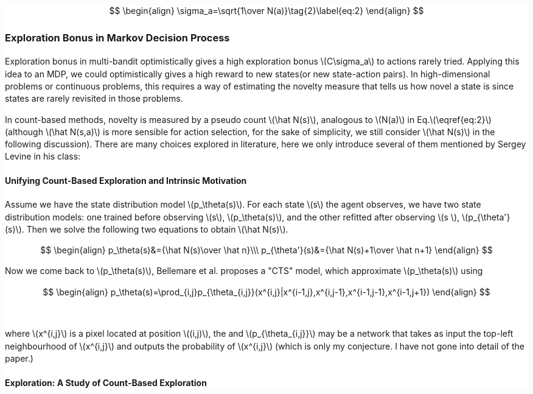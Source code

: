 $$
\begin{align}
\sigma_a=\sqrt{1\over N(a)}\tag{2}\label{eq:2}
\end{align}
$$


### Exploration Bonus in Markov Decision Process

Exploration bonus in multi-bandit optimistically gives a high exploration bonus \\(C\sigma_a\\) to actions rarely tried. Applying this idea to an MDP, we could optimistically gives a high reward to new states(or new state-action pairs). In high-dimensional problems or continuous problems, this requires a way of estimating the novelty measure that tells us how novel a state is since states are rarely revisited in those problems. 

In count-based methods, novelty is measured by a pseudo count \\(\hat N(s)\\), analogous to \\(N(a)\\) in Eq.\\(\eqref{eq:2}\\)(although \\(\hat N(s,a)\\) is more sensible for action selection, for the sake of simplicity, we still consider \\(\hat N(s)\\) in the following discussion). There are many choices explored in literature, here we only introduce several of them mentioned by Sergey Levine in his class:

#### Unifying Count-Based Exploration and Intrinsic Motivation

Assume we have the state distribution model \\(p_\theta(s)\\). For each state \\(s\\) the agent observes, we have two state distribution models: one trained before observing \\(s\\), \\(p_\theta(s)\\),  and the other refitted after observing \\(s \\), \\(p_{\theta'}(s)\\). Then we solve the following two equations to obtain \\(\hat N(s)\\).

$$
\begin{align}
p_\theta(s)&={\hat N(s)\over \hat n}\\\
p_{\theta'}(s)&={\hat N(s)+1\over \hat n+1}
\end{align}
$$

Now we come back to \\(p_\theta(s)\\), Bellemare et al. proposes a "CTS" model, which approximate \\(p_\theta(s)\\) using

$$
\begin{align}
p_\theta(s)=\prod_{i,j}p_{\theta_{i,j}}(x^{i,j}|x^{i-1,j},x^{i,j-1},x^{i-1,j-1},x^{i-1,j+1})
\end{align}
$$

<figure style="width: 200px" class="align-right">
  <img src="{{ '/images/exploration/pixel.png' | absolute_url }}" alt="">
</figure> 


where \\(x^{i,j}\\) is a pixel located at position \\((i,j)\\), the and \\(p_{\theta_{i,j}}\\) may be a network that takes as input the top-left neighbourhood of \\(x^{i,j}\\) and outputs the probability of \\(x^{i,j}\\) (which is only my conjecture. I have not gone into detail of the paper.)

#### Exploration: A Study of Count-Based Exploration

